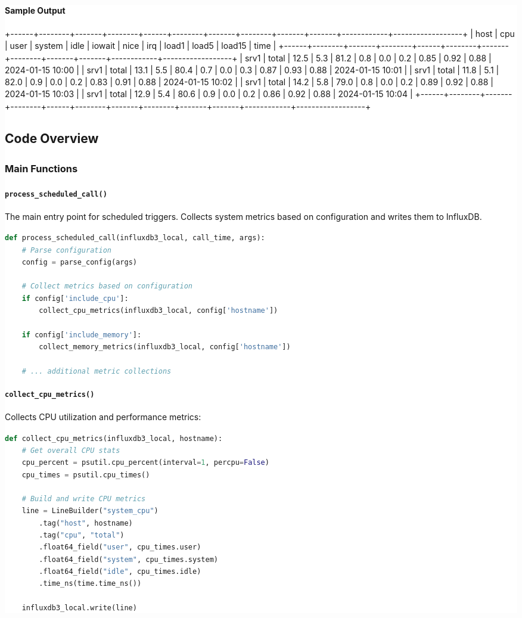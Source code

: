 #### Sample Output

 +------+--------+-------+--------+------+--------+-------+--------+-------+-------+------------+------------------+
 | host | cpu    | user  | system | idle | iowait | nice  | irq    | load1 | load5 | load15     | time             |
 +------+--------+-------+--------+------+--------+-------+--------+-------+-------+------------+------------------+
 | srv1 | total  | 12.5  | 5.3    | 81.2 | 0.8    | 0.0   | 0.2    | 0.85  | 0.92  | 0.88       | 2024-01-15 10:00 |
 | srv1 | total  | 13.1  | 5.5    | 80.4 | 0.7    | 0.0   | 0.3    | 0.87  | 0.93  | 0.88       | 2024-01-15 10:01 |
 | srv1 | total  | 11.8  | 5.1    | 82.0 | 0.9    | 0.0   | 0.2    | 0.83  | 0.91  | 0.88       | 2024-01-15 10:02 |
 | srv1 | total  | 14.2  | 5.8    | 79.0 | 0.8    | 0.0   | 0.2    | 0.89  | 0.92  | 0.88       | 2024-01-15 10:03 |
 | srv1 | total  | 12.9  | 5.4    | 80.6 | 0.9    | 0.0   | 0.2    | 0.86  | 0.92  | 0.88       | 2024-01-15 10:04 |
 +------+--------+-------+--------+------+--------+-------+--------+-------+-------+------------+------------------+

## Code Overview

### Main Functions

#### `process_scheduled_call()`

The main entry point for scheduled triggers. Collects system metrics based on configuration and writes them to InfluxDB.

```python
def process_scheduled_call(influxdb3_local, call_time, args):
    # Parse configuration
    config = parse_config(args)
    
    # Collect metrics based on configuration
    if config['include_cpu']:
        collect_cpu_metrics(influxdb3_local, config['hostname'])
    
    if config['include_memory']:
        collect_memory_metrics(influxdb3_local, config['hostname'])
    
    # ... additional metric collections
```

#### `collect_cpu_metrics()`

Collects CPU utilization and performance metrics:

```python
def collect_cpu_metrics(influxdb3_local, hostname):
    # Get overall CPU stats
    cpu_percent = psutil.cpu_percent(interval=1, percpu=False)
    cpu_times = psutil.cpu_times()
    
    # Build and write CPU metrics
    line = LineBuilder("system_cpu")
        .tag("host", hostname)
        .tag("cpu", "total")
        .float64_field("user", cpu_times.user)
        .float64_field("system", cpu_times.system)
        .float64_field("idle", cpu_times.idle)
        .time_ns(time.time_ns())
    
    influxdb3_local.write(line)
```
